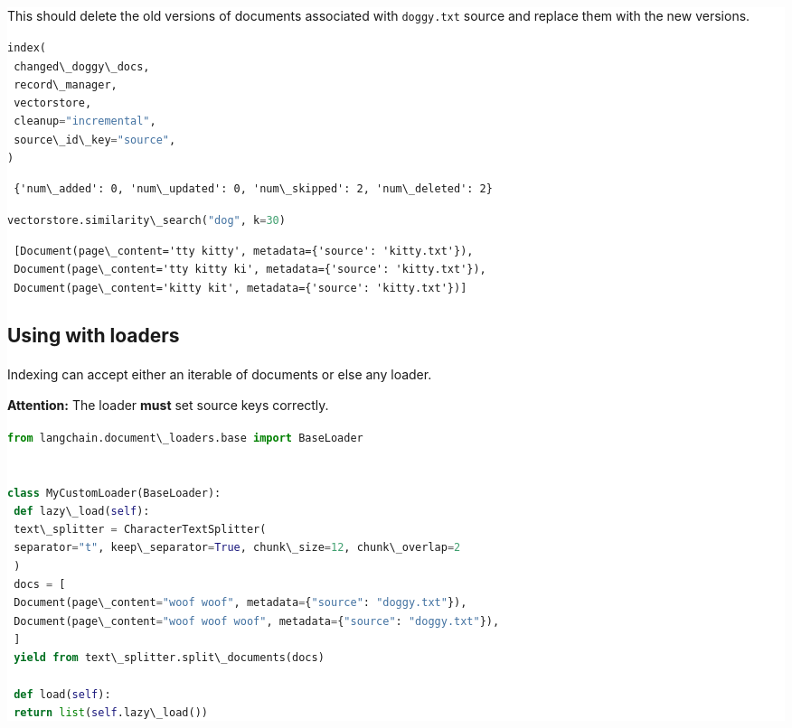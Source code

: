 This should delete the old versions of documents associated with `doggy.txt` source and replace them with the new versions.

```python
index(  
 changed\_doggy\_docs,  
 record\_manager,  
 vectorstore,  
 cleanup="incremental",  
 source\_id\_key="source",  
)  

```

```text
 {'num\_added': 0, 'num\_updated': 0, 'num\_skipped': 2, 'num\_deleted': 2}  

```

```python
vectorstore.similarity\_search("dog", k=30)  

```

```text
 [Document(page\_content='tty kitty', metadata={'source': 'kitty.txt'}),  
 Document(page\_content='tty kitty ki', metadata={'source': 'kitty.txt'}),  
 Document(page\_content='kitty kit', metadata={'source': 'kitty.txt'})]  

```

## Using with loaders[​](#using-with-loaders "Direct link to Using with loaders")

Indexing can accept either an iterable of documents or else any loader.

**Attention:** The loader **must** set source keys correctly.

```python
from langchain.document\_loaders.base import BaseLoader  
  
  
class MyCustomLoader(BaseLoader):  
 def lazy\_load(self):  
 text\_splitter = CharacterTextSplitter(  
 separator="t", keep\_separator=True, chunk\_size=12, chunk\_overlap=2  
 )  
 docs = [  
 Document(page\_content="woof woof", metadata={"source": "doggy.txt"}),  
 Document(page\_content="woof woof woof", metadata={"source": "doggy.txt"}),  
 ]  
 yield from text\_splitter.split\_documents(docs)  
  
 def load(self):  
 return list(self.lazy\_load())  

```
